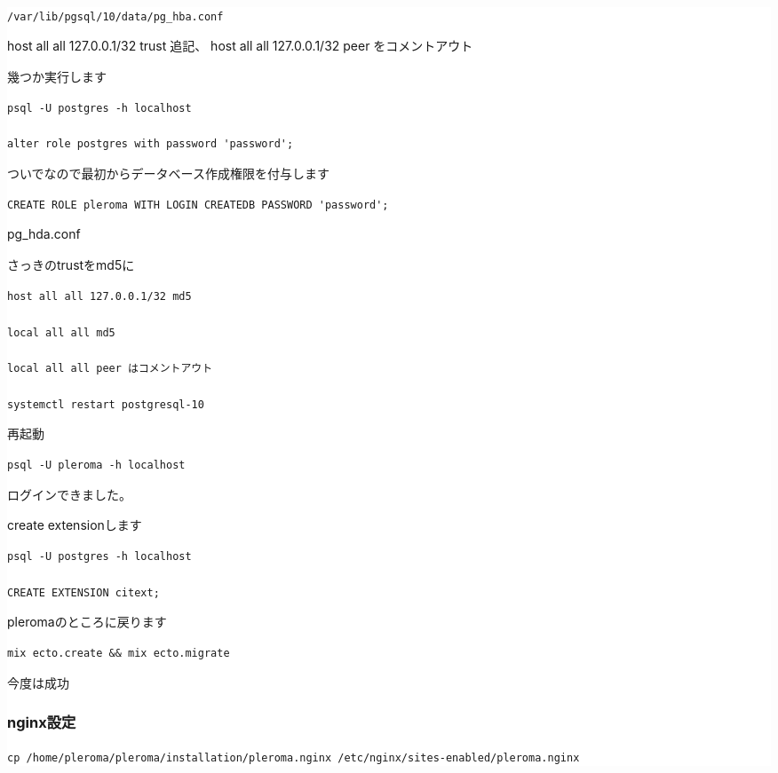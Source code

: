 ```
/var/lib/pgsql/10/data/pg_hba.conf
```

host all all 127.0.0.1/32 trust 追記、 host all all 127.0.0.1/32 peer をコメントアウト

幾つか実行します

```
psql -U postgres -h localhost

alter role postgres with password 'password';
```

ついでなので最初からデータベース作成権限を付与します

```
CREATE ROLE pleroma WITH LOGIN CREATEDB PASSWORD 'password';
```

pg_hda.conf

さっきのtrustをmd5に

```
host all all 127.0.0.1/32 md5

local all all md5

local all all peer はコメントアウト

systemctl restart postgresql-10
```

再起動

```
psql -U pleroma -h localhost
```

ログインできました。

create extensionします

```
psql -U postgres -h localhost

CREATE EXTENSION citext;
```

pleromaのところに戻ります

```
mix ecto.create && mix ecto.migrate
```

今度は成功

### nginx設定

```
cp /home/pleroma/pleroma/installation/pleroma.nginx /etc/nginx/sites-enabled/pleroma.nginx
```
